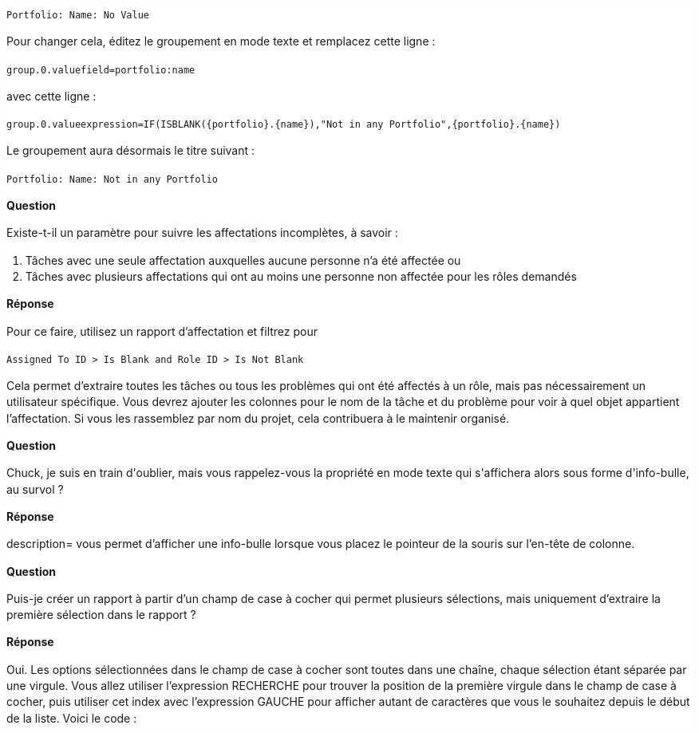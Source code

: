 ```
Portfolio: Name: No Value
```

Pour changer cela, éditez le groupement en mode texte et remplacez cette ligne :

```
group.0.valuefield=portfolio:name
```

avec cette ligne :

```
group.0.valueexpression=IF(ISBLANK({portfolio}.{name}),"Not in any Portfolio",{portfolio}.{name})
```

Le groupement aura désormais le titre suivant :

```
Portfolio: Name: Not in any Portfolio
```

**Question**

Existe-t-il un paramètre pour suivre les affectations incomplètes, à savoir :

1. Tâches avec une seule affectation auxquelles aucune personne n’a été affectée ou
1. Tâches avec plusieurs affectations qui ont au moins une personne non affectée pour les rôles demandés

**Réponse**

Pour ce faire, utilisez un rapport d’affectation et filtrez pour

```
Assigned To ID > Is Blank and Role ID > Is Not Blank
```

Cela permet d’extraire toutes les tâches ou tous les problèmes qui ont été affectés à un rôle, mais pas nécessairement un utilisateur spécifique. Vous devrez ajouter les colonnes pour le nom de la tâche et du problème pour voir à quel objet appartient l’affectation. Si vous les rassemblez par nom du projet, cela contribuera à le maintenir organisé.

**Question**

Chuck, je suis en train d&#39;oublier, mais vous rappelez-vous la propriété en mode texte qui s&#39;affichera alors sous forme d&#39;info-bulle, au survol ?

**Réponse**

description= vous permet d’afficher une info-bulle lorsque vous placez le pointeur de la souris sur l’en-tête de colonne.

**Question**

Puis-je créer un rapport à partir d’un champ de case à cocher qui permet plusieurs sélections, mais uniquement d’extraire la première sélection dans le rapport ?

**Réponse**

Oui. Les options sélectionnées dans le champ de case à cocher sont toutes dans une chaîne, chaque sélection étant séparée par une virgule. Vous allez utiliser l’expression RECHERCHE pour trouver la position de la première virgule dans le champ de case à cocher, puis utiliser cet index avec l’expression GAUCHE pour afficher autant de caractères que vous le souhaitez depuis le début de la liste. Voici le code :
